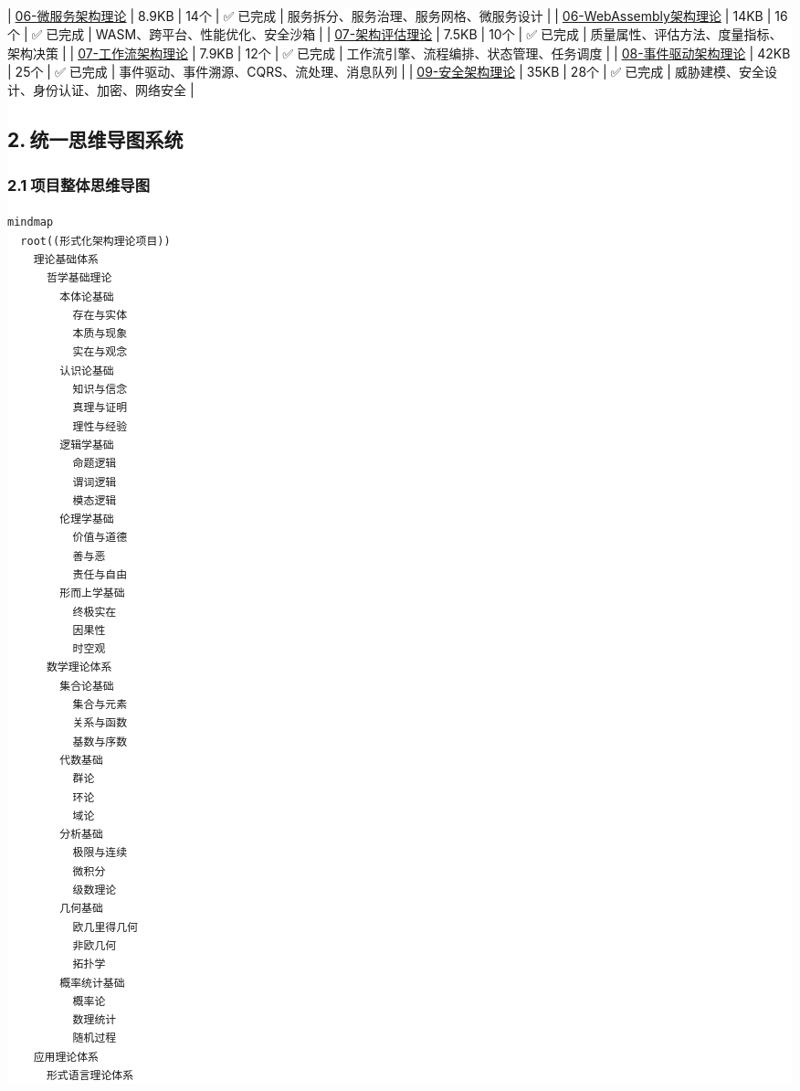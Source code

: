 | [06-微服务架构理论](../04-软件架构理论体系/06-微服务架构理论.md) | 8.9KB | 14个 | ✅ 已完成 | 服务拆分、服务治理、服务网格、微服务设计 |
| [06-WebAssembly架构理论](../04-软件架构理论体系/06-WebAssembly架构理论.md) | 14KB | 16个 | ✅ 已完成 | WASM、跨平台、性能优化、安全沙箱 |
| [07-架构评估理论](../04-软件架构理论体系/07-架构评估理论.md) | 7.5KB | 10个 | ✅ 已完成 | 质量属性、评估方法、度量指标、架构决策 |
| [07-工作流架构理论](../04-软件架构理论体系/07-工作流架构理论.md) | 7.9KB | 12个 | ✅ 已完成 | 工作流引擎、流程编排、状态管理、任务调度 |
| [08-事件驱动架构理论](../04-软件架构理论体系/08-事件驱动架构理论.md) | 42KB | 25个 | ✅ 已完成 | 事件驱动、事件溯源、CQRS、流处理、消息队列 |
| [09-安全架构理论](../04-软件架构理论体系/09-安全架构理论.md) | 35KB | 28个 | ✅ 已完成 | 威胁建模、安全设计、身份认证、加密、网络安全 |

## 2. 统一思维导图系统

### 2.1 项目整体思维导图

```mermaid
mindmap
  root((形式化架构理论项目))
    理论基础体系
      哲学基础理论
        本体论基础
          存在与实体
          本质与现象
          实在与观念
        认识论基础
          知识与信念
          真理与证明
          理性与经验
        逻辑学基础
          命题逻辑
          谓词逻辑
          模态逻辑
        伦理学基础
          价值与道德
          善与恶
          责任与自由
        形而上学基础
          终极实在
          因果性
          时空观
      数学理论体系
        集合论基础
          集合与元素
          关系与函数
          基数与序数
        代数基础
          群论
          环论
          域论
        分析基础
          极限与连续
          微积分
          级数理论
        几何基础
          欧几里得几何
          非欧几何
          拓扑学
        概率统计基础
          概率论
          数理统计
          随机过程
    应用理论体系
      形式语言理论体系
```